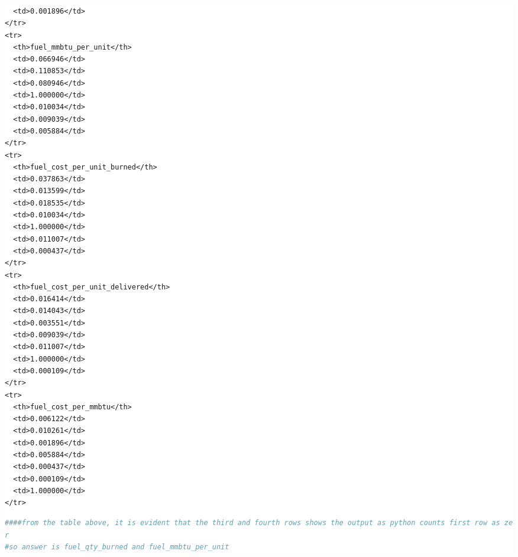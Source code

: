       <td>0.001896</td>
    </tr>
    <tr>
      <th>fuel_mmbtu_per_unit</th>
      <td>0.066946</td>
      <td>0.110853</td>
      <td>0.080946</td>
      <td>1.000000</td>
      <td>0.010034</td>
      <td>0.009039</td>
      <td>0.005884</td>
    </tr>
    <tr>
      <th>fuel_cost_per_unit_burned</th>
      <td>0.037863</td>
      <td>0.013599</td>
      <td>0.018535</td>
      <td>0.010034</td>
      <td>1.000000</td>
      <td>0.011007</td>
      <td>0.000437</td>
    </tr>
    <tr>
      <th>fuel_cost_per_unit_delivered</th>
      <td>0.016414</td>
      <td>0.014043</td>
      <td>0.003551</td>
      <td>0.009039</td>
      <td>0.011007</td>
      <td>1.000000</td>
      <td>0.000109</td>
    </tr>
    <tr>
      <th>fuel_cost_per_mmbtu</th>
      <td>0.006122</td>
      <td>0.010261</td>
      <td>0.001896</td>
      <td>0.005884</td>
      <td>0.000437</td>
      <td>0.000109</td>
      <td>1.000000</td>
    </tr>
  </tbody>
</table>
</div>




```python
####from the table above, it is evident that the third and fourth rows shows the output as python counts first row as zer
#so answer is fuel_qty_burned and fuel_mmbtu_per_unit
```
